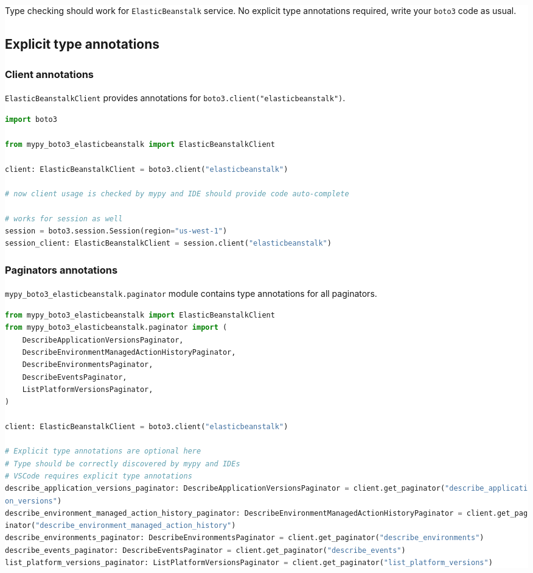 Type checking should work for `ElasticBeanstalk` service. No explicit type
annotations required, write your `boto3` code as usual.

## Explicit type annotations<a id="explicit-type-annotations"></a>

### Client annotations<a id="client-annotations"></a>

`ElasticBeanstalkClient` provides annotations for
`boto3.client("elasticbeanstalk")`.

```python
import boto3

from mypy_boto3_elasticbeanstalk import ElasticBeanstalkClient

client: ElasticBeanstalkClient = boto3.client("elasticbeanstalk")

# now client usage is checked by mypy and IDE should provide code auto-complete

# works for session as well
session = boto3.session.Session(region="us-west-1")
session_client: ElasticBeanstalkClient = session.client("elasticbeanstalk")
```

### Paginators annotations<a id="paginators-annotations"></a>

`mypy_boto3_elasticbeanstalk.paginator` module contains type annotations for
all paginators.

```python
from mypy_boto3_elasticbeanstalk import ElasticBeanstalkClient
from mypy_boto3_elasticbeanstalk.paginator import (
    DescribeApplicationVersionsPaginator,
    DescribeEnvironmentManagedActionHistoryPaginator,
    DescribeEnvironmentsPaginator,
    DescribeEventsPaginator,
    ListPlatformVersionsPaginator,
)

client: ElasticBeanstalkClient = boto3.client("elasticbeanstalk")

# Explicit type annotations are optional here
# Type should be correctly discovered by mypy and IDEs
# VSCode requires explicit type annotations
describe_application_versions_paginator: DescribeApplicationVersionsPaginator = client.get_paginator("describe_application_versions")
describe_environment_managed_action_history_paginator: DescribeEnvironmentManagedActionHistoryPaginator = client.get_paginator("describe_environment_managed_action_history")
describe_environments_paginator: DescribeEnvironmentsPaginator = client.get_paginator("describe_environments")
describe_events_paginator: DescribeEventsPaginator = client.get_paginator("describe_events")
list_platform_versions_paginator: ListPlatformVersionsPaginator = client.get_paginator("list_platform_versions")
```
